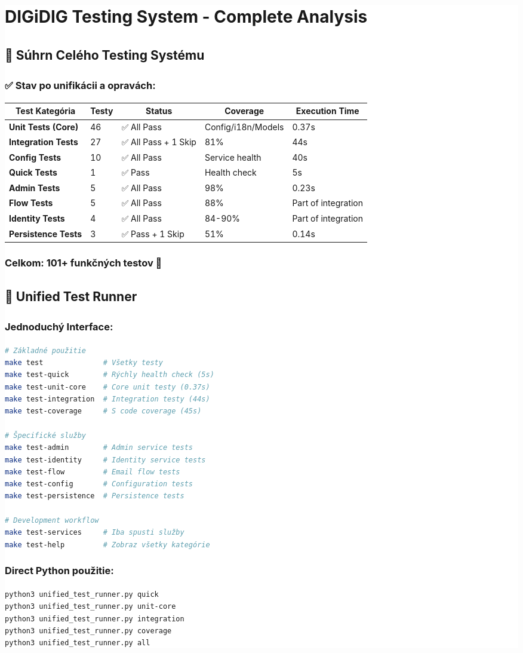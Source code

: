 # DIGiDIG Testing System - Complete Analysis

## 🎯 Súhrn Celého Testing Systému

### ✅ Stav po unifikácii a opravách:

| Test Kategória | Testy | Status | Coverage | Execution Time |
|---|---|---|---|---|
| **Unit Tests (Core)** | 46 | ✅ All Pass | Config/i18n/Models | 0.37s |
| **Integration Tests** | 27 | ✅ All Pass + 1 Skip | 81% | 44s |
| **Config Tests** | 10 | ✅ All Pass | Service health | 40s |
| **Quick Tests** | 1 | ✅ Pass | Health check | 5s |
| **Admin Tests** | 5 | ✅ All Pass | 98% | 0.23s |
| **Flow Tests** | 5 | ✅ All Pass | 88% | Part of integration |
| **Identity Tests** | 4 | ✅ All Pass | 84-90% | Part of integration |
| **Persistence Tests** | 3 | ✅ Pass + 1 Skip | 51% | 0.14s |

### **Celkom: 101+ funkčných testov** 🎉

## 🔧 Unified Test Runner

### Jednoduchý Interface:
```bash
# Základné použitie
make test              # Všetky testy
make test-quick        # Rýchly health check (5s)
make test-unit-core    # Core unit testy (0.37s)
make test-integration  # Integration testy (44s)
make test-coverage     # S code coverage (45s)

# Špecifické služby
make test-admin        # Admin service tests
make test-identity     # Identity service tests  
make test-flow         # Email flow tests
make test-config       # Configuration tests
make test-persistence  # Persistence tests

# Development workflow
make test-services     # Iba spusti služby
make test-help         # Zobraz všetky kategórie
```

### Direct Python použitie:
```bash
python3 unified_test_runner.py quick
python3 unified_test_runner.py unit-core
python3 unified_test_runner.py integration
python3 unified_test_runner.py coverage
python3 unified_test_runner.py all
```
